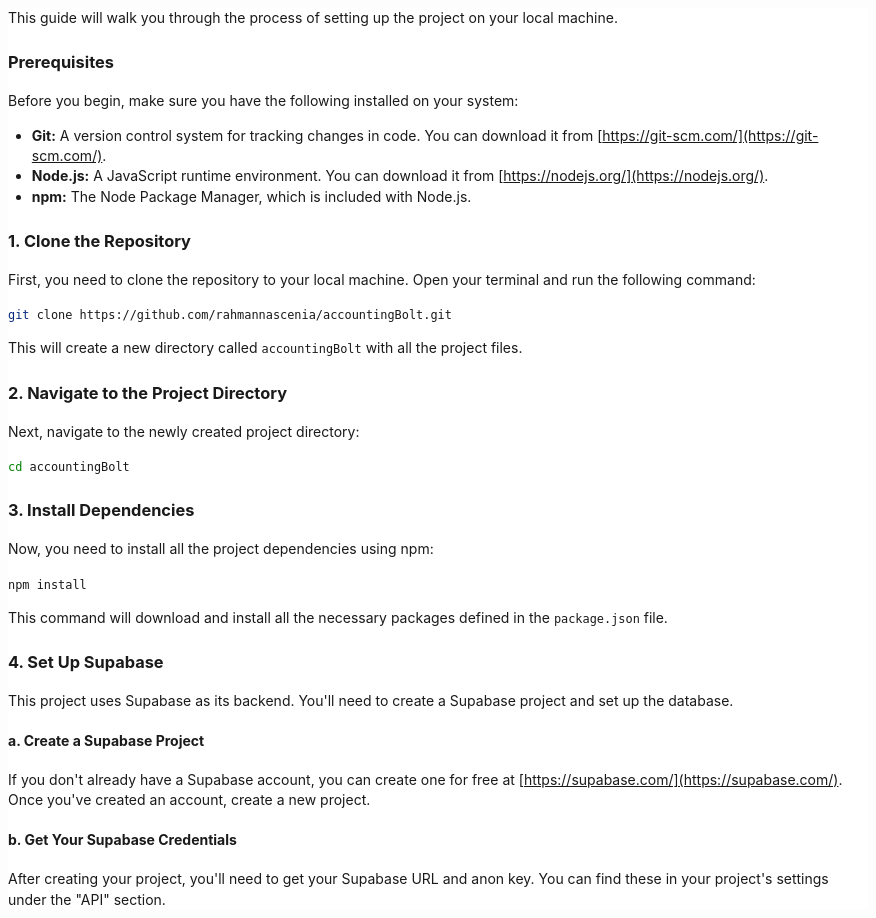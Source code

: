 This guide will walk you through the process of setting up the project on your local machine.

### Prerequisites

Before you begin, make sure you have the following installed on your system:

- **Git:** A version control system for tracking changes in code. You can download it from [https://git-scm.com/](https://git-scm.com/).
- **Node.js:** A JavaScript runtime environment. You can download it from [https://nodejs.org/](https://nodejs.org/).
- **npm:** The Node Package Manager, which is included with Node.js.

### 1. Clone the Repository

First, you need to clone the repository to your local machine. Open your terminal and run the following command:

```bash
git clone https://github.com/rahmannascenia/accountingBolt.git
```

This will create a new directory called `accountingBolt` with all the project files.

### 2. Navigate to the Project Directory

Next, navigate to the newly created project directory:

```bash
cd accountingBolt
```

### 3. Install Dependencies

Now, you need to install all the project dependencies using npm:

```bash
npm install
```

This command will download and install all the necessary packages defined in the `package.json` file.

### 4. Set Up Supabase

This project uses Supabase as its backend. You'll need to create a Supabase project and set up the database.

#### a. Create a Supabase Project

If you don't already have a Supabase account, you can create one for free at [https://supabase.com/](https://supabase.com/). Once you've created an account, create a new project.

#### b. Get Your Supabase Credentials

After creating your project, you'll need to get your Supabase URL and anon key. You can find these in your project's settings under the "API" section.
